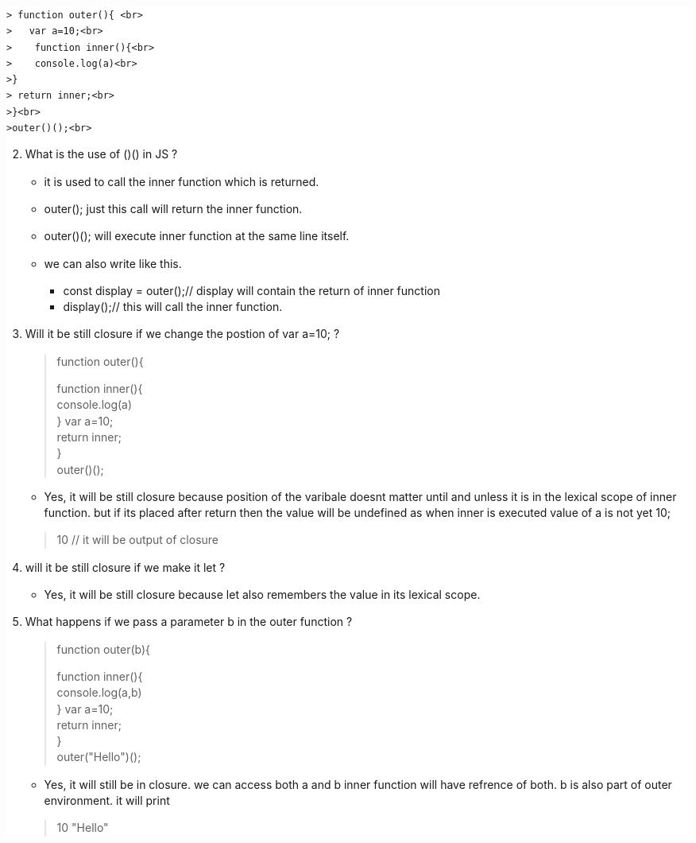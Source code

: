     > function outer(){ <br>
    >   var a=10;<br>
    >    function inner(){<br>
    >    console.log(a)<br>
    >}
    > return inner;<br>
    >}<br>
    >outer()();<br>

2. What is the use of ()() in JS ?

    - it is used to call the inner function which is returned.

    - outer(); just this call will return the inner function.
    - outer()(); will execute inner function at the same line itself. 
    - we can also write like this. 
        - const display = outer();// display will contain the return of inner function
        - display();// this will call the inner function.  
3. Will it be still closure if we change the postion of var a=10; ?

    > function outer(){ <br>
    >   
    >    function inner(){<br>
    >    console.log(a)<br>
    >}
    >   var a=10;<br>
    > return inner;<br>
    >}<br>
    >outer()();<br>


    - Yes, it will be still closure because position of the varibale doesnt matter until and unless it is in the lexical scope of inner function. but if its placed after return then the value will be undefined as when inner is executed value of a is not yet 10;

    > 10  // it will be output of closure

4. will it be still closure if we make it let ?

    - Yes, it will be still closure because let also remembers the value in its lexical scope.

5. What happens if we pass a parameter b in the outer function ?

    > function outer(b){ <br>
    >   
    >    function inner(){<br>
    >    console.log(a,b)<br>
    >}
    >   var a=10;<br>
    > return inner;<br>
    >}<br>
    >outer("Hello")();<br>

    - Yes, it will still be in closure. we can access both a and b inner function will have refrence of both. b is also part of outer environment. it will print 

    > 10 "Hello"
